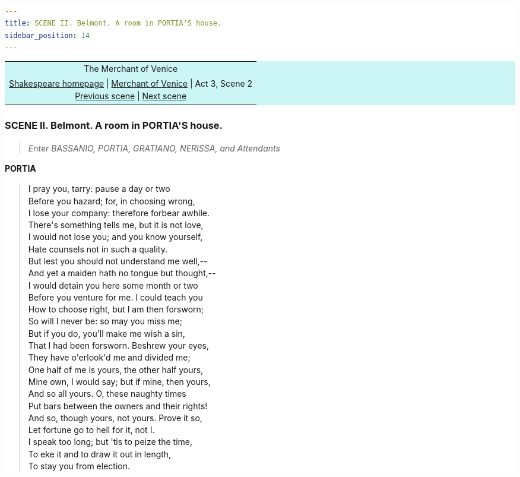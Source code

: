 ```yaml
---
title: SCENE II. Belmont. A room in PORTIA'S house. 
sidebar_position: 14
---
```

<div dangerouslySetInnerHTML={{__html: `<div><!DOCTYPE HTML PUBLIC "-//W3C//DTD HTML 4.0 Transitional//EN"
 "http://www.w3.org/TR/REC-html40/loose.dtd">
 <html>
 <head>
 <title>SCENE II. Belmont. A room in PORTIA'S house.
 </title>
 <meta http-equiv="Content-Type" content="text/html; charset=iso-8859-1">
 <LINK rel="stylesheet" type="text/css" media="screen"
       href="/shake.css">
 </HEAD>
 <body bgcolor="#ffffff" text="#000000">

<table width="100%" bgcolor="#CCF6F6">
<tr><td class="play" align="center">The Merchant of Venice
<tr><td class="nav" align="center">
      <a href="/Shakespeare">Shakespeare homepage</A> 
    | <A href="/Shakespeare/merchant/">Merchant of Venice</A> 
    | Act 3, Scene 2
   <br>
      <a href="merchant.3.1.html">Previous scene</A>
    | <a href="merchant.3.3.html">Next scene</A>
</table>

<H3>SCENE II. Belmont. A room in PORTIA'S house.</h3>

<p><blockquote>
<i>Enter BASSANIO, PORTIA, GRATIANO, NERISSA, and Attendants</i>
</blockquote>

<A NAME=speech1><b>PORTIA</b></a>
<blockquote>
<A NAME=1>I pray you, tarry: pause a day or two</A><br>
<A NAME=2>Before you hazard; for, in choosing wrong,</A><br>
<A NAME=3>I lose your company: therefore forbear awhile.</A><br>
<A NAME=4>There's something tells me, but it is not love,</A><br>
<A NAME=5>I would not lose you; and you know yourself,</A><br>
<A NAME=6>Hate counsels not in such a quality.</A><br>
<A NAME=7>But lest you should not understand me well,--</A><br>
<A NAME=8>And yet a maiden hath no tongue but thought,--</A><br>
<A NAME=9>I would detain you here some month or two</A><br>
<A NAME=10>Before you venture for me. I could teach you</A><br>
<A NAME=11>How to choose right, but I am then forsworn;</A><br>
<A NAME=12>So will I never be: so may you miss me;</A><br>
<A NAME=13>But if you do, you'll make me wish a sin,</A><br>
<A NAME=14>That I had been forsworn. Beshrew your eyes,</A><br>
<A NAME=15>They have o'erlook'd me and divided me;</A><br>
<A NAME=16>One half of me is yours, the other half yours,</A><br>
<A NAME=17>Mine own, I would say; but if mine, then yours,</A><br>
<A NAME=18>And so all yours. O, these naughty times</A><br>
<A NAME=19>Put bars between the owners and their rights!</A><br>
<A NAME=20>And so, though yours, not yours. Prove it so,</A><br>
<A NAME=21>Let fortune go to hell for it, not I.</A><br>
<A NAME=22>I speak too long; but 'tis to peize the time,</A><br>
<A NAME=23>To eke it and to draw it out in length,</A><br>
<A NAME=24>To stay you from election.</A><br>
</blockquote>
